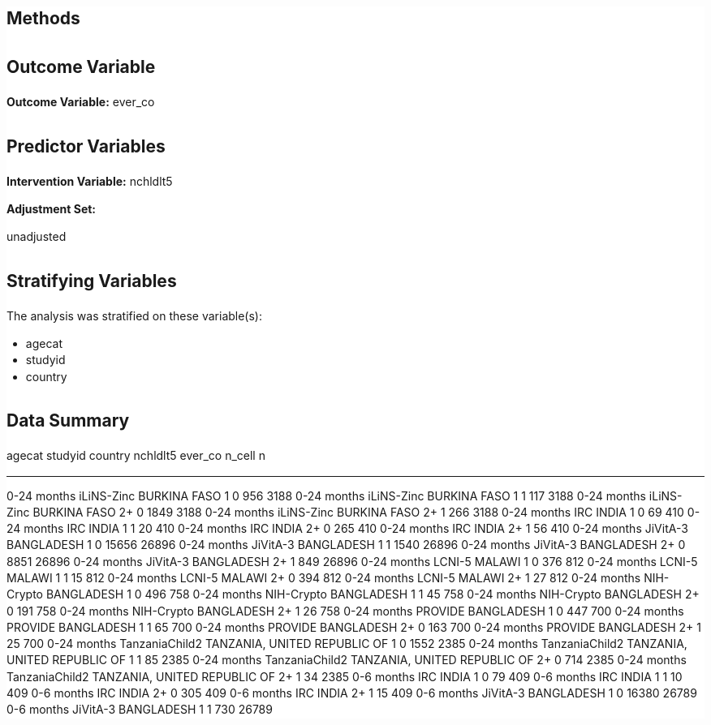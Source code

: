





## Methods
## Outcome Variable

**Outcome Variable:** ever_co

## Predictor Variables

**Intervention Variable:** nchldlt5

**Adjustment Set:**

unadjusted

## Stratifying Variables

The analysis was stratified on these variable(s):

* agecat
* studyid
* country

## Data Summary

agecat        studyid          country                        nchldlt5    ever_co   n_cell       n
------------  ---------------  -----------------------------  ---------  --------  -------  ------
0-24 months   iLiNS-Zinc       BURKINA FASO                   1                 0      956    3188
0-24 months   iLiNS-Zinc       BURKINA FASO                   1                 1      117    3188
0-24 months   iLiNS-Zinc       BURKINA FASO                   2+                0     1849    3188
0-24 months   iLiNS-Zinc       BURKINA FASO                   2+                1      266    3188
0-24 months   IRC              INDIA                          1                 0       69     410
0-24 months   IRC              INDIA                          1                 1       20     410
0-24 months   IRC              INDIA                          2+                0      265     410
0-24 months   IRC              INDIA                          2+                1       56     410
0-24 months   JiVitA-3         BANGLADESH                     1                 0    15656   26896
0-24 months   JiVitA-3         BANGLADESH                     1                 1     1540   26896
0-24 months   JiVitA-3         BANGLADESH                     2+                0     8851   26896
0-24 months   JiVitA-3         BANGLADESH                     2+                1      849   26896
0-24 months   LCNI-5           MALAWI                         1                 0      376     812
0-24 months   LCNI-5           MALAWI                         1                 1       15     812
0-24 months   LCNI-5           MALAWI                         2+                0      394     812
0-24 months   LCNI-5           MALAWI                         2+                1       27     812
0-24 months   NIH-Crypto       BANGLADESH                     1                 0      496     758
0-24 months   NIH-Crypto       BANGLADESH                     1                 1       45     758
0-24 months   NIH-Crypto       BANGLADESH                     2+                0      191     758
0-24 months   NIH-Crypto       BANGLADESH                     2+                1       26     758
0-24 months   PROVIDE          BANGLADESH                     1                 0      447     700
0-24 months   PROVIDE          BANGLADESH                     1                 1       65     700
0-24 months   PROVIDE          BANGLADESH                     2+                0      163     700
0-24 months   PROVIDE          BANGLADESH                     2+                1       25     700
0-24 months   TanzaniaChild2   TANZANIA, UNITED REPUBLIC OF   1                 0     1552    2385
0-24 months   TanzaniaChild2   TANZANIA, UNITED REPUBLIC OF   1                 1       85    2385
0-24 months   TanzaniaChild2   TANZANIA, UNITED REPUBLIC OF   2+                0      714    2385
0-24 months   TanzaniaChild2   TANZANIA, UNITED REPUBLIC OF   2+                1       34    2385
0-6 months    IRC              INDIA                          1                 0       79     409
0-6 months    IRC              INDIA                          1                 1       10     409
0-6 months    IRC              INDIA                          2+                0      305     409
0-6 months    IRC              INDIA                          2+                1       15     409
0-6 months    JiVitA-3         BANGLADESH                     1                 0    16380   26789
0-6 months    JiVitA-3         BANGLADESH                     1                 1      730   26789